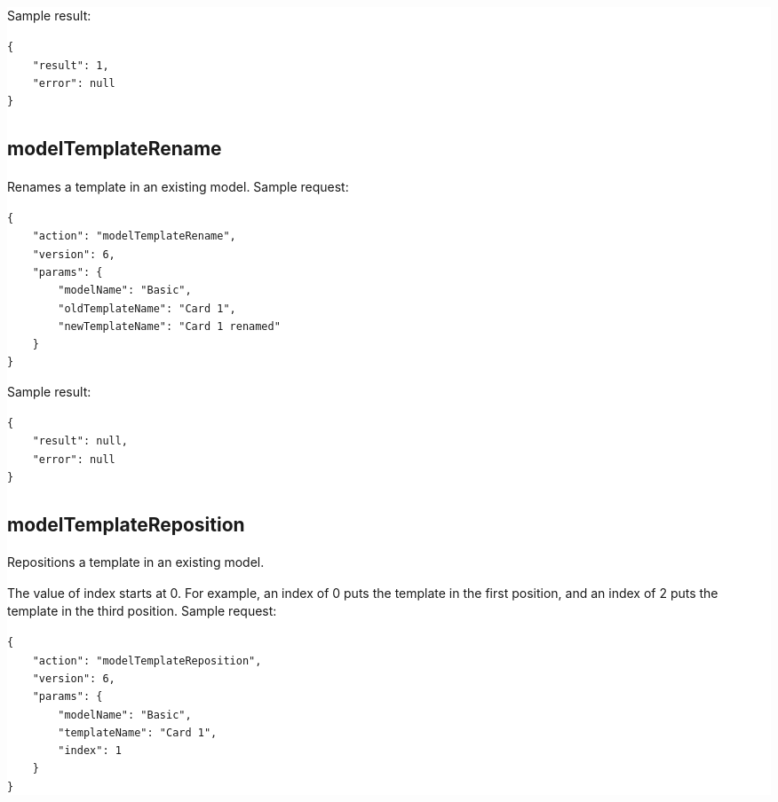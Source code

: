 Sample result:

```
{
    "result": 1,
    "error": null
}
```

## modelTemplateRename

Renames a template in an existing model.
Sample request:

```
{
    "action": "modelTemplateRename",
    "version": 6,
    "params": {
        "modelName": "Basic",
        "oldTemplateName": "Card 1",
        "newTemplateName": "Card 1 renamed"
    }
}
```

Sample result:

```
{
    "result": null,
    "error": null
}
```

## modelTemplateReposition

Repositions a template in an existing model.

The value of index starts at 0. For example, an index of 0 puts the template in the first position, and an index of 2 puts the template in the third position.
Sample request:

```
{
    "action": "modelTemplateReposition",
    "version": 6,
    "params": {
        "modelName": "Basic",
        "templateName": "Card 1",
        "index": 1
    }
}
```
